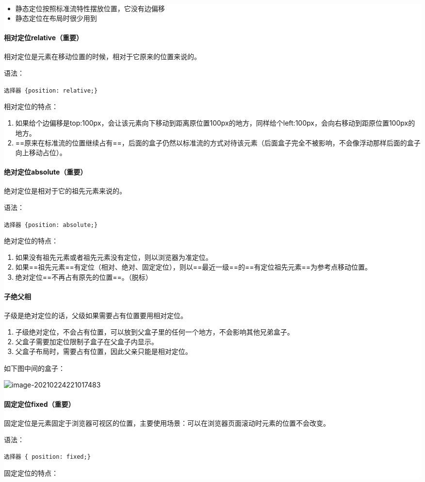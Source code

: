 - 静态定位按照标准流特性摆放位置，它没有边偏移
- 静态定位在布局时很少用到

#### 相对定位relative（重要）

相对定位是元素在移动位置的时候，相对于它原来的位置来说的。

语法：

```
选择器 {position: relative;}
```

相对定位的特点：

1. 如果给个边偏移是top:100px，会让该元素向下移动到距离原位置100px的地方，同样给个left:100px，会向右移动到距原位置100px的地方。
2. ==原来在标准流的位置继续占有==，后面的盒子仍然以标准流的方式对待该元素（后面盒子完全不被影响，不会像浮动那样后面的盒子向上移动占位）。

#### 绝对定位absolute（重要）

绝对定位是相对于它的祖先元素来说的。

语法：

```
选择器 {position: absolute;}
```

绝对定位的特点：

1. 如果没有祖先元素或者祖先元素没有定位，则以浏览器为准定位。 
2. 如果==祖先元素==有定位（相对、绝对、固定定位），则以==最近一级==的==有定位祖先元素==为参考点移动位置。
3. 绝对定位==不再占有原先的位置==。（脱标）

#### 子绝父相

子级是绝对定位的话，父级如果需要占有位置要用相对定位。

1. 子级绝对定位，不会占有位置，可以放到父盒子里的任何一个地方，不会影响其他兄弟盒子。
2. 父盒子需要加定位限制子盒子在父盒子内显示。
3. 父盒子布局时，需要占有位置，因此父亲只能是相对定位。



如下图中间的盒子：

![image-20210224221017483](https://gitee.com/zhang-xiaoweik/images/raw/master/20210323170133.png)



#### 固定定位fixed（重要）

固定定位是元素固定于浏览器可视区的位置，主要使用场景：可以在浏览器页面滚动时元素的位置不会改变。

语法：

```
选择器 { position: fixed;}
```

固定定位的特点：
